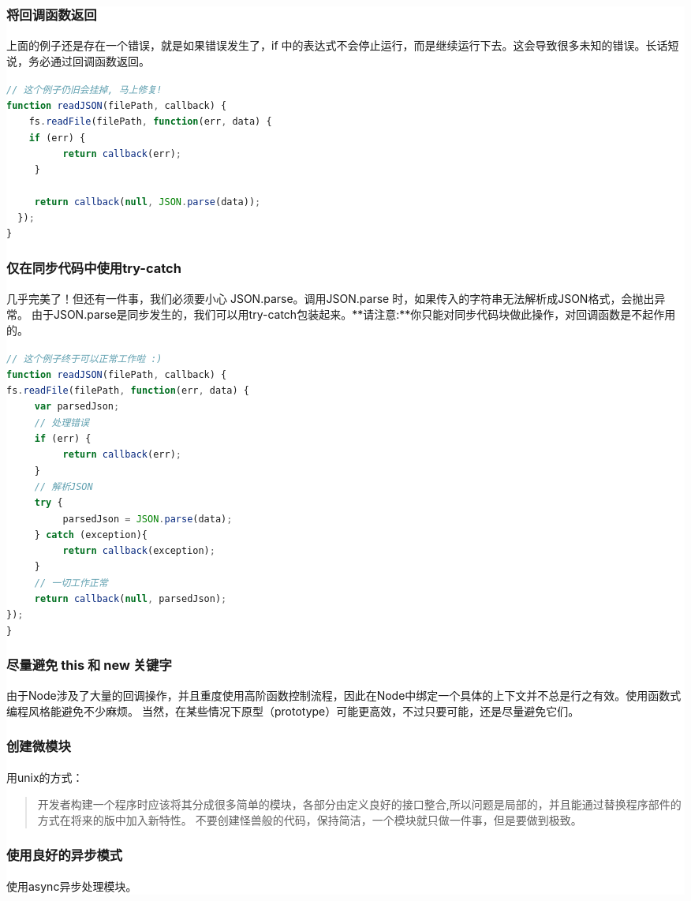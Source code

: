 ### 将回调函数返回
上面的例子还是存在一个错误，就是如果错误发生了，if  中的表达式不会停止运行，而是继续运行下去。这会导致很多未知的错误。长话短说，务必通过回调函数返回。
```javascript
// 这个例子仍旧会挂掉, 马上修复!
function readJSON(filePath, callback) {
    fs.readFile(filePath, function(err, data) {
    if (err) {
          return callback(err);    
     }    
 
     return callback(null, JSON.parse(data));
  });
}
```

### 仅在同步代码中使用try-catch
几乎完美了！但还有一件事，我们必须要小心 JSON.parse。调用JSON.parse 时，如果传入的字符串无法解析成JSON格式，会抛出异常。
由于JSON.parse是同步发生的，我们可以用try-catch包装起来。**请注意:**你只能对同步代码块做此操作，对回调函数是不起作用的。
```javascript
// 这个例子终于可以正常工作啦 :)
function readJSON(filePath, callback) {
fs.readFile(filePath, function(err, data) {
     var parsedJson;
     // 处理错误
     if (err) {
          return callback(err);
     }
     // 解析JSON
     try {
          parsedJson = JSON.parse(data);
     } catch (exception){
          return callback(exception);
     }
     // 一切工作正常
     return callback(null, parsedJson);
});
}
```

### 尽量避免 this 和 new 关键字
由于Node涉及了大量的回调操作，并且重度使用高阶函数控制流程，因此在Node中绑定一个具体的上下文并不总是行之有效。使用函数式编程风格能避免不少麻烦。
当然，在某些情况下原型（prototype）可能更高效，不过只要可能，还是尽量避免它们。

### 创建微模块
用unix的方式：
> 开发者构建一个程序时应该将其分成很多简单的模块，各部分由定义良好的接口整合,所以问题是局部的，并且能通过替换程序部件的方式在将来的版中加入新特性。
不要创建怪兽般的代码，保持简洁，一个模块就只做一件事，但是要做到极致。

### 使用良好的异步模式

使用async异步处理模块。
